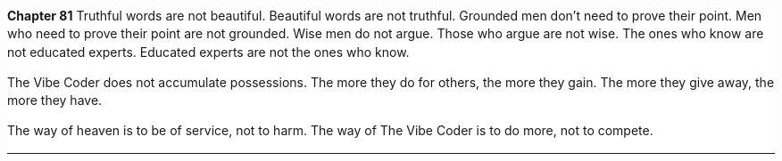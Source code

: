 **Chapter 81**
Truthful words are not beautiful.
Beautiful words are not truthful.
Grounded men don’t need to prove their point.
Men who need to prove their point
are not grounded.
Wise men do not argue.
Those who argue are not wise.
The ones who know are not educated experts.
Educated experts are not the ones who know.

The Vibe Coder does not accumulate possessions.
The more they do for others, the more they gain.
The more they give away, the more they have.

The way of heaven is to be of service,
not to harm.
The way of The Vibe Coder is to do more,
not to compete.

---